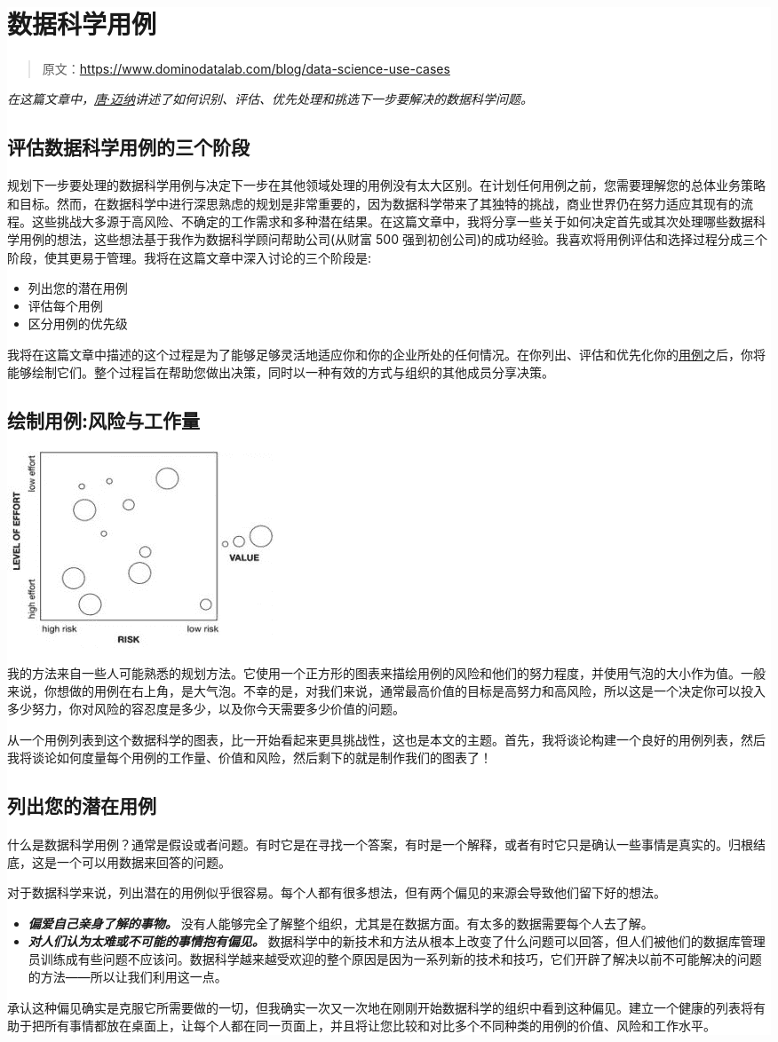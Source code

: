 # 数据科学用例

> 原文：<https://www.dominodatalab.com/blog/data-science-use-cases>

*在这篇文章中，[唐·迈纳](https://www.linkedin.com/in/donaldminer/)讲述了如何识别、评估、优先处理和挑选下一步要解决的数据科学问题。*

## 评估数据科学用例的三个阶段

规划下一步要处理的数据科学用例与决定下一步在其他领域处理的用例没有太大区别。在计划任何用例之前，您需要理解您的总体业务策略和目标。然而，在数据科学中进行深思熟虑的规划是非常重要的，因为数据科学带来了其独特的挑战，商业世界仍在努力适应其现有的流程。这些挑战大多源于高风险、不确定的工作需求和多种潜在结果。在这篇文章中，我将分享一些关于如何决定首先或其次处理哪些数据科学用例的想法，这些想法基于我作为数据科学顾问帮助公司(从财富 500 强到初创公司)的成功经验。我喜欢将用例评估和选择过程分成三个阶段，使其更易于管理。我将在这篇文章中深入讨论的三个阶段是:

*   列出您的潜在用例
*   评估每个用例
*   区分用例的优先级

我将在这篇文章中描述的这个过程是为了能够足够灵活地适应你和你的企业所处的任何情况。在你列出、评估和优先化你的[用例](https://www.dominodatalab.com/blog/high-impact-machine-learning-use-cases)之后，你将能够绘制它们。整个过程旨在帮助您做出决策，同时以一种有效的方式与组织的其他成员分享决策。

## 绘制用例:风险与工作量

![Level of effort vs Risk / Value chart for data science use case analysis](img/40acafcdccd1a2ac229ceccaeadfb038.png)

我的方法来自一些人可能熟悉的规划方法。它使用一个正方形的图表来描绘用例的风险和他们的努力程度，并使用气泡的大小作为值。一般来说，你想做的用例在右上角，是大气泡。不幸的是，对我们来说，通常最高价值的目标是高努力和高风险，所以这是一个决定你可以投入多少努力，你对风险的容忍度是多少，以及你今天需要多少价值的问题。

从一个用例列表到这个数据科学的图表，比一开始看起来更具挑战性，这也是本文的主题。首先，我将谈论构建一个良好的用例列表，然后我将谈论如何度量每个用例的工作量、价值和风险，然后剩下的就是制作我们的图表了！

## 列出您的潜在用例

什么是数据科学用例？通常是假设或者问题。有时它是在寻找一个答案，有时是一个解释，或者有时它只是确认一些事情是真实的。归根结底，这是一个可以用数据来回答的问题。

对于数据科学来说，列出潜在的用例似乎很容易。每个人都有很多想法，但有两个偏见的来源会导致他们留下好的想法。

*   ***偏爱自己亲身了解的事物。*** 没有人能够完全了解整个组织，尤其是在数据方面。有太多的数据需要每个人去了解。
*   ***对人们认为太难或不可能的事情抱有偏见。*** 数据科学中的新技术和方法从根本上改变了什么问题可以回答，但人们被他们的数据库管理员训练成有些问题不应该问。数据科学越来越受欢迎的整个原因是因为一系列新的技术和技巧，它们开辟了解决以前不可能解决的问题的方法——所以让我们利用这一点。

承认这种偏见确实是克服它所需要做的一切，但我确实一次又一次地在刚刚开始数据科学的组织中看到这种偏见。建立一个健康的列表将有助于把所有事情都放在桌面上，让每个人都在同一页面上，并且将让您比较和对比多个不同种类的用例的价值、风险和工作水平。
